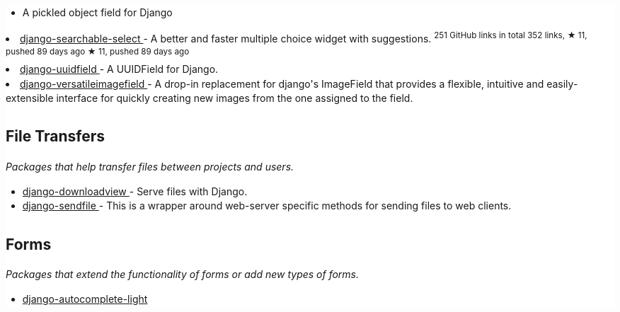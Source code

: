   - A pickled object field for Django
 </li>
 <li>
  <a href="https://github.com/and3rson/django-searchable-select">
   django-searchable-select
  </a>
  - A better and faster multiple choice widget with suggestions.
  <sup>
   251 GitHub links in total 352 links, ★ 11, pushed 89 days ago
  </sup>
  <sup>
   &#9733 11, pushed 89 days ago
  </sup>
 </li>
 <li>
  <a href="https://github.com/dcramer/django-uuidfield/">
   django-uuidfield
  </a>
  - A UUIDField for Django.
 </li>
 <li>
  <a href="https://github.com/WGBH/django-versatileimagefield/">
   django-versatileimagefield
  </a>
  - A drop-in replacement for django's ImageField that provides a flexible, intuitive and easily-extensible interface for quickly creating new images from the one assigned to the field.
 </li>
</ul>
<h2>
 File Transfers
</h2>
<p>
 <em>
  Packages that help transfer files between projects and users.
 </em>
</p>
<ul>
 <li>
  <a href="https://github.com/benoitbryon/django-downloadview/">
   django-downloadview
  </a>
  - Serve files with Django.
 </li>
 <li>
  <a href="https://github.com/johnsensible/django-sendfile/">
   django-sendfile
  </a>
  - This is a wrapper around web-server specific methods for sending files to web clients.
 </li>
</ul>
<h2>
 Forms
</h2>
<p>
 <em>
  Packages that extend the functionality of forms or add new types of forms.
 </em>
</p>
<ul>
 <li>
  <a href="https://github.com/yourlabs/django-autocomplete-light/">
   django-autocomplete-light
  </a>